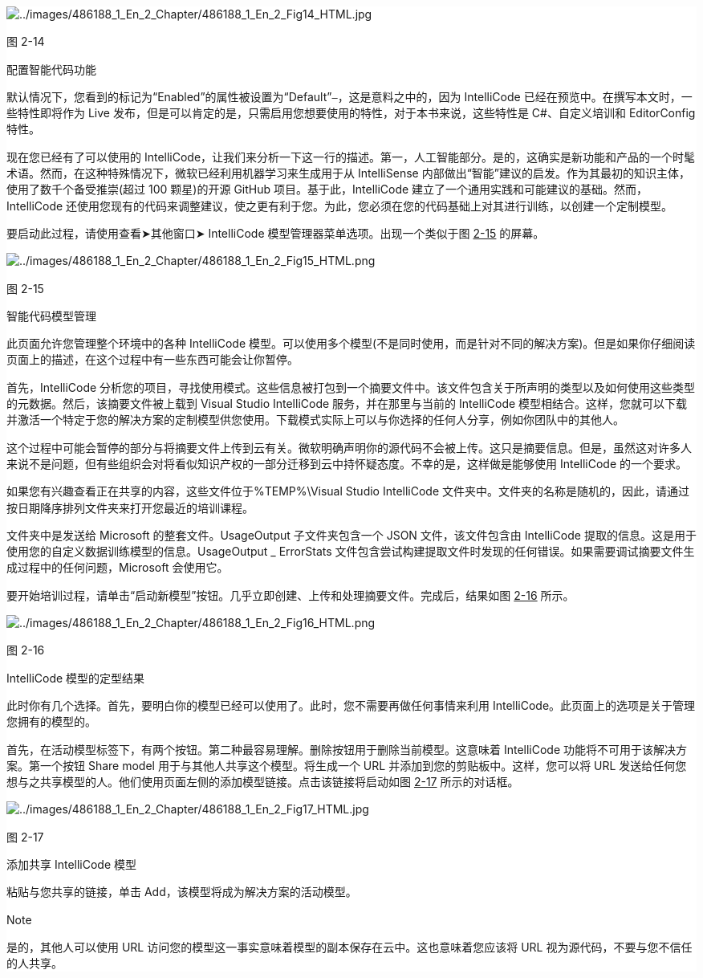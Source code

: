 ![../images/486188_1_En_2_Chapter/486188_1_En_2_Fig14_HTML.jpg](../images/486188_1_En_2_Chapter/486188_1_En_2_Fig14_HTML.jpg)

图 2-14

配置智能代码功能

默认情况下，您看到的标记为“Enabled”的属性被设置为“Default”`–`，这是意料之中的，因为 IntelliCode 已经在预览中。在撰写本文时，一些特性即将作为 Live 发布，但是可以肯定的是，只需启用您想要使用的特性，对于本书来说，这些特性是 C#、自定义培训和 EditorConfig 特性。

现在您已经有了可以使用的 IntelliCode，让我们来分析一下这一行的描述。第一，人工智能部分。是的，这确实是新功能和产品的一个时髦术语。然而，在这种特殊情况下，微软已经利用机器学习来生成用于从 IntelliSense 内部做出“智能”建议的启发。作为其最初的知识主体，使用了数千个备受推崇(超过 100 颗星)的开源 GitHub 项目。基于此，IntelliCode 建立了一个通用实践和可能建议的基础。然而，IntelliCode 还使用您现有的代码来调整建议，使之更有利于您。为此，您必须在您的代码基础上对其进行训练，以创建一个定制模型。

要启动此过程，请使用查看➤其他窗口➤ IntelliCode 模型管理器菜单选项。出现一个类似于图 [2-15](#Fig15) 的屏幕。

![../images/486188_1_En_2_Chapter/486188_1_En_2_Fig15_HTML.png](../images/486188_1_En_2_Chapter/486188_1_En_2_Fig15_HTML.png)

图 2-15

智能代码模型管理

此页面允许您管理整个环境中的各种 IntelliCode 模型。可以使用多个模型(不是同时使用，而是针对不同的解决方案)。但是如果你仔细阅读页面上的描述，在这个过程中有一些东西可能会让你暂停。

首先，IntelliCode 分析您的项目，寻找使用模式。这些信息被打包到一个摘要文件中。该文件包含关于所声明的类型以及如何使用这些类型的元数据。然后，该摘要文件被上载到 Visual Studio IntelliCode 服务，并在那里与当前的 IntelliCode 模型相结合。这样，您就可以下载并激活一个特定于您的解决方案的定制模型供您使用。下载模式实际上可以与你选择的任何人分享，例如你团队中的其他人。

这个过程中可能会暂停的部分与将摘要文件上传到云有关。微软明确声明你的源代码不会被上传。这只是摘要信息。但是，虽然这对许多人来说不是问题，但有些组织会对将看似知识产权的一部分迁移到云中持怀疑态度。不幸的是，这样做是能够使用 IntelliCode 的一个要求。

如果您有兴趣查看正在共享的内容，这些文件位于%TEMP%\Visual Studio IntelliCode 文件夹中。文件夹的名称是随机的，因此，请通过按日期降序排列文件夹来打开您最近的培训课程。

文件夹中是发送给 Microsoft 的整套文件。UsageOutput 子文件夹包含一个 JSON 文件，该文件包含由 IntelliCode 提取的信息。这是用于使用您的自定义数据训练模型的信息。UsageOutput _ ErrorStats 文件包含尝试构建提取文件时发现的任何错误。如果需要调试摘要文件生成过程中的任何问题，Microsoft 会使用它。

要开始培训过程，请单击“启动新模型”按钮。几乎立即创建、上传和处理摘要文件。完成后，结果如图 [2-16](#Fig16) 所示。

![../images/486188_1_En_2_Chapter/486188_1_En_2_Fig16_HTML.png](../images/486188_1_En_2_Chapter/486188_1_En_2_Fig16_HTML.png)

图 2-16

IntelliCode 模型的定型结果

此时你有几个选择。首先，要明白你的模型已经可以使用了。此时，您不需要再做任何事情来利用 IntelliCode。此页面上的选项是关于管理您拥有的模型的。

首先，在活动模型标签下，有两个按钮。第二种最容易理解。删除按钮用于删除当前模型。这意味着 IntelliCode 功能将不可用于该解决方案。第一个按钮 Share model 用于与其他人共享这个模型。将生成一个 URL 并添加到您的剪贴板中。这样，您可以将 URL 发送给任何您想与之共享模型的人。他们使用页面左侧的添加模型链接。点击该链接将启动如图 [2-17](#Fig17) 所示的对话框。

![../images/486188_1_En_2_Chapter/486188_1_En_2_Fig17_HTML.jpg](../images/486188_1_En_2_Chapter/486188_1_En_2_Fig17_HTML.jpg)

图 2-17

添加共享 IntelliCode 模型

粘贴与您共享的链接，单击 Add，该模型将成为解决方案的活动模型。

Note

是的，其他人可以使用 URL 访问您的模型这一事实意味着模型的副本保存在云中。这也意味着您应该将 URL 视为源代码，不要与您不信任的人共享。
